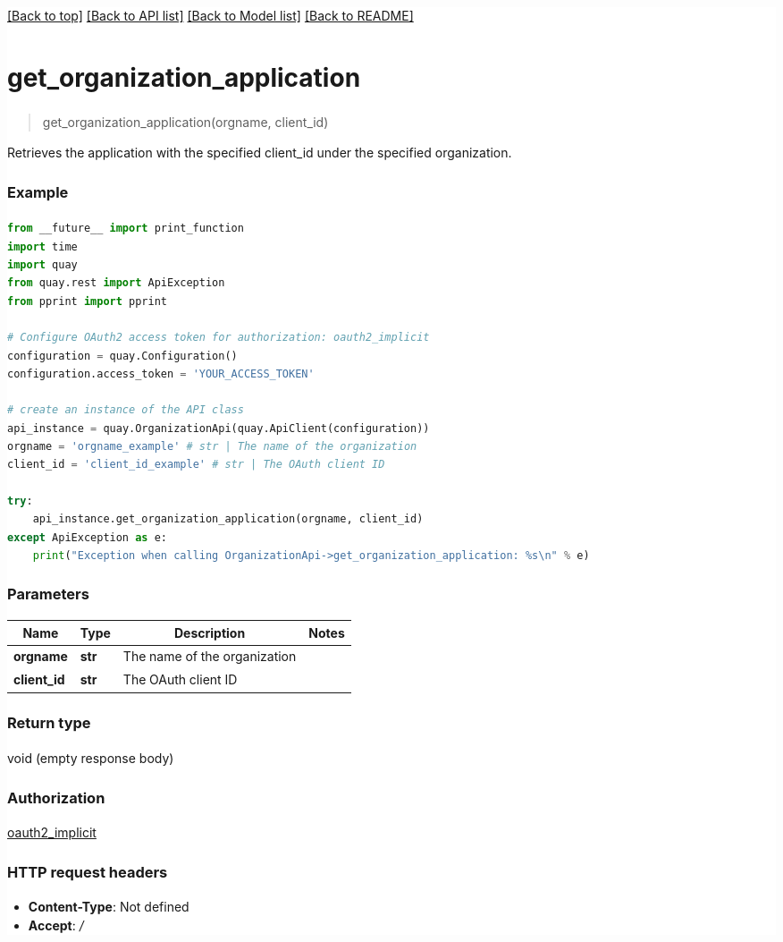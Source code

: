 [[Back to top]](#) [[Back to API list]](../README.md#documentation-for-api-endpoints) [[Back to Model list]](../README.md#documentation-for-models) [[Back to README]](../README.md)

# **get_organization_application**
> get_organization_application(orgname, client_id)



Retrieves the application with the specified client_id under the specified organization.

### Example
```python
from __future__ import print_function
import time
import quay
from quay.rest import ApiException
from pprint import pprint

# Configure OAuth2 access token for authorization: oauth2_implicit
configuration = quay.Configuration()
configuration.access_token = 'YOUR_ACCESS_TOKEN'

# create an instance of the API class
api_instance = quay.OrganizationApi(quay.ApiClient(configuration))
orgname = 'orgname_example' # str | The name of the organization
client_id = 'client_id_example' # str | The OAuth client ID

try:
    api_instance.get_organization_application(orgname, client_id)
except ApiException as e:
    print("Exception when calling OrganizationApi->get_organization_application: %s\n" % e)
```

### Parameters

Name | Type | Description  | Notes
------------- | ------------- | ------------- | -------------
 **orgname** | **str**| The name of the organization | 
 **client_id** | **str**| The OAuth client ID | 

### Return type

void (empty response body)

### Authorization

[oauth2_implicit](../README.md#oauth2_implicit)

### HTTP request headers

 - **Content-Type**: Not defined
 - **Accept**: */*
